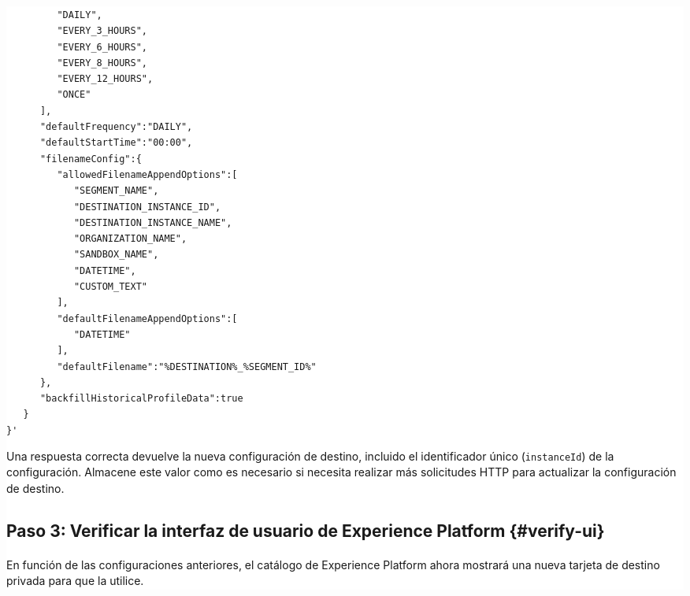 ```shell
         "DAILY",
         "EVERY_3_HOURS",
         "EVERY_6_HOURS",
         "EVERY_8_HOURS",
         "EVERY_12_HOURS",
         "ONCE"
      ],
      "defaultFrequency":"DAILY",
      "defaultStartTime":"00:00",
      "filenameConfig":{
         "allowedFilenameAppendOptions":[
            "SEGMENT_NAME",
            "DESTINATION_INSTANCE_ID",
            "DESTINATION_INSTANCE_NAME",
            "ORGANIZATION_NAME",
            "SANDBOX_NAME",
            "DATETIME",
            "CUSTOM_TEXT"
         ],
         "defaultFilenameAppendOptions":[
            "DATETIME"
         ],
         "defaultFilename":"%DESTINATION%_%SEGMENT_ID%"
      },
      "backfillHistoricalProfileData":true
   }
}'
```

Una respuesta correcta devuelve la nueva configuración de destino, incluido el identificador único (`instanceId`) de la configuración. Almacene este valor como es necesario si necesita realizar más solicitudes HTTP para actualizar la configuración de destino.

## Paso 3: Verificar la interfaz de usuario de Experience Platform {#verify-ui}

En función de las configuraciones anteriores, el catálogo de Experience Platform ahora mostrará una nueva tarjeta de destino privada para que la utilice.
